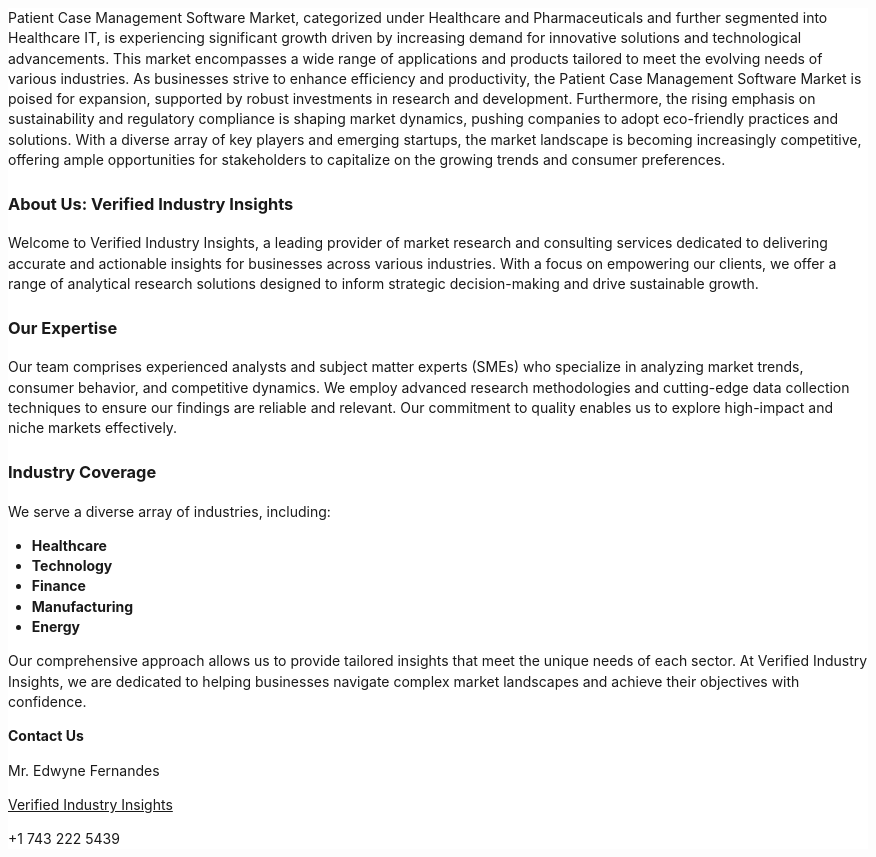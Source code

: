 Patient Case Management Software Market, categorized under Healthcare and Pharmaceuticals and further segmented into Healthcare IT, is experiencing significant growth driven by increasing demand for innovative solutions and technological advancements. This market encompasses a wide range of applications and products tailored to meet the evolving needs of various industries. As businesses strive to enhance efficiency and productivity, the Patient Case Management Software Market is poised for expansion, supported by robust investments in research and development. Furthermore, the rising emphasis on sustainability and regulatory compliance is shaping market dynamics, pushing companies to adopt eco-friendly practices and solutions. With a diverse array of key players and emerging startups, the market landscape is becoming increasingly competitive, offering ample opportunities for stakeholders to capitalize on the growing trends and consumer preferences.</p><h3>About Us: Verified Industry Insights</h3><p>Welcome to Verified Industry Insights, a leading provider of market research and consulting services dedicated to delivering accurate and actionable insights for businesses across various industries. With a focus on empowering our clients, we offer a range of analytical research solutions designed to inform strategic decision-making and drive sustainable growth.</p><h3>Our Expertise</h3><p>Our team comprises experienced analysts and subject matter experts (SMEs) who specialize in analyzing market trends, consumer behavior, and competitive dynamics. We employ advanced research methodologies and cutting-edge data collection techniques to ensure our findings are reliable and relevant. Our commitment to quality enables us to explore high-impact and niche markets effectively.</p><h3>Industry Coverage</h3><p>We serve a diverse array of industries, including:</p><ul><li><strong>Healthcare</strong></li><li><strong>Technology</strong></li><li><strong>Finance</strong></li><li><strong>Manufacturing</strong></li><li><strong>Energy</strong></li></ul><p>Our comprehensive approach allows us to provide tailored insights that meet the unique needs of each sector. At Verified Industry Insights, we are dedicated to helping businesses navigate complex market landscapes and achieve their objectives with confidence.</p><p><strong>Contact Us</strong></p><p>Mr. Edwyne Fernandes</p><p><a href="https://www.verifiedindustryinsights.com/">Verified Industry Insights</a></p><p>+1 743 222 5439</p>
